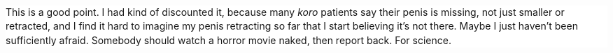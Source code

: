 This is a good point. I had kind of discounted it, because many _koro_ patients say their penis is missing, not just smaller or retracted, and I find it hard to imagine my penis retracting so far that I start believing it’s not there. Maybe I just haven’t been sufficiently afraid. Somebody should watch a horror movie naked, then report back. For science.
